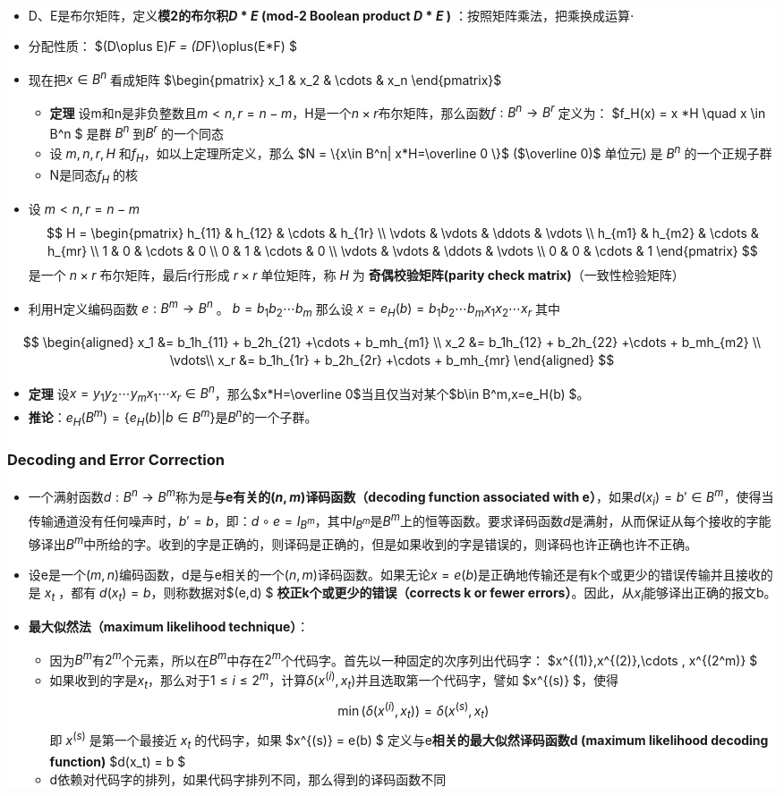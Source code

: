 * D、E是布尔矩阵，定义**模2的布尔积$D*E$ (mod-2 Boolean product $D*E$ \)** ：按照矩阵乘法，把乘换成运算$\cdot$
* 分配性质： $(D\oplus E)*F = (D*F)\oplus(E*F) $
* 现在把$x\in B^n$ 看成矩阵 $\begin{pmatrix}  x_1 & x_2 & \cdots & x_n \end{pmatrix}$ 
  * **定理**  设m和n是非负整数且$m<n,r=n-m$，H是一个$n\times r$布尔矩阵，那么函数$f:B^n \to B^r$ 定义为： $f_H(x) = x *H \quad x \in B^n $ 是群 $B^n$ 到$B^r$ 的一个同态
  * 设 $m,n,r,H$ 和$f_H$，如以上定理所定义，那么 $N = \{x\in B^n| x*H=\overline 0 \}$ ($\overline 0)$ 单位元) 是 $B^n$ 的一个正规子群
  * N是同态$f_H$ 的核

* 设 $m<n,r=n-m$ 
$$
H = \begin{pmatrix}
  h_{11} & h_{12} & \cdots & h_{1r} \\
  \vdots & \vdots & \ddots & \vdots \\
  h_{m1} & h_{m2} & \cdots & h_{mr} \\
  1 & 0 & \cdots & 0 \\
  0 & 1 & \cdots & 0 \\
  \vdots & \vdots & \ddots & \vdots \\
  0 & 0 & \cdots & 1
\end{pmatrix}
$$
是一个 $n\times r$ 布尔矩阵，最后r行形成 $r\times r$ 单位矩阵，称 $H$ 为 **奇偶校验矩阵(parity check matrix)**（一致性检验矩阵）

* 利用H定义编码函数 $e:B^m\to B^n$ 。 $b = b_1b_2\cdots b_m$ 那么设 $x = e_H(b) = b_1b_2\cdots b_m x_1x_2\cdots x_r$ 其中 

$$
\begin{aligned}
  x_1 &= b_1h_{11} + b_2h_{21} +\cdots + b_mh_{m1} \\
  x_2 &= b_1h_{12} + b_2h_{22} +\cdots + b_mh_{m2} \\
  \vdots\\
  x_r &= b_1h_{1r} + b_2h_{2r} +\cdots + b_mh_{mr}
\end{aligned}
$$

* **定理** 设$x=y_1y_2\cdots y_mx_1\cdots x_r\in B^n$，那么$x*H=\overline 0$当且仅当对某个$b\in B^m,x=e_H(b) $。
* **推论**：$e_H(B^m)=\{e_H(b)|b\in B^m\}$是$B^n$的一个子群。

### Decoding and Error Correction

* 一个满射函数$d:B^n \to B^m$称为是**与e有关的$(n,m)$译码函数（decoding function associated with e）**，如果$d(x_i)=b'\in B^m$，使得当传输通道没有任何噪声时，$b'=b$，即：$d\circ e=I_{B^m}$，其中$I_{B^m}$是$B^m$上的恒等函数。要求译码函数$d$是满射，从而保证从每个接收的字能够译出$B^m$中所给的字。收到的字是正确的，则译码是正确的，但是如果收到的字是错误的，则译码也许正确也许不正确。

* 设e是一个$(m,n)$编码函数，d是与e相关的一个$(n,m)$译码函数。如果无论$x=e(b)$是正确地传输还是有k个或更少的错误传输并且接收的是 $x_t$ ，都有 $d(x_t) =b$，则称数据对$(e,d) $ **校正k个或更少的错误（corrects k or fewer errors）**。因此，从$x_i$能够译出正确的报文b。

* **最大似然法（maximum likelihood technique）**：
  * 因为$B^m$有$2^m$个元素，所以在$B^m$中存在$2^m$个代码字。首先以一种固定的次序列出代码字： $x^{(1)},x^{(2)},\cdots , x^{(2^m)} $ 
  * 如果收到的字是$x_t$，那么对于$1\leq i \leq 2^m$，计算$\delta(x^{(i)} ,x_t)$并且选取第一个代码字，譬如 $x^{(s)} $，使得   
  $$\min(\delta(x^{(i)} ,x_t)) = \delta(x^{(s)} ,x_t)$$
  即 $x^{(s)}$ 是第一个最接近 $x_t$ 的代码字，如果 $x^{(s)} = e(b) $ 定义与e**相关的最大似然译码函数d (maximum likelihood decoding function)** $d(x_t) = b $
  * d依赖对代码字的排列，如果代码字排列不同，那么得到的译码函数不同
